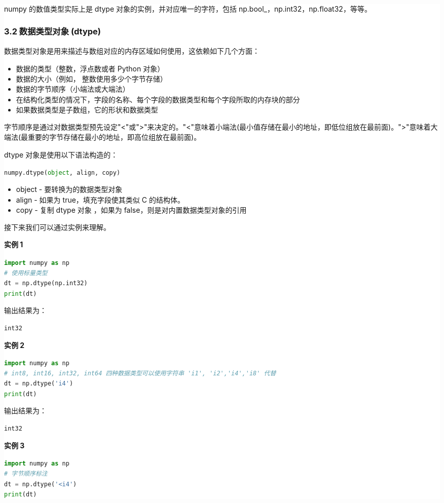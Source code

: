 numpy 的数值类型实际上是 dtype 对象的实例，并对应唯一的字符，包括 np.bool_，np.int32，np.float32，等等。

### 3.2 数据类型对象 (dtype)

数据类型对象是用来描述与数组对应的内存区域如何使用，这依赖如下几个方面：

- 数据的类型（整数，浮点数或者 Python 对象）
- 数据的大小（例如， 整数使用多少个字节存储）
- 数据的字节顺序（小端法或大端法）
- 在结构化类型的情况下，字段的名称、每个字段的数据类型和每个字段所取的内存块的部分
- 如果数据类型是子数组，它的形状和数据类型

字节顺序是通过对数据类型预先设定"<"或">"来决定的。"<"意味着小端法(最小值存储在最小的地址，即低位组放在最前面)。">"意味着大端法(最重要的字节存储在最小的地址，即高位组放在最前面)。

dtype 对象是使用以下语法构造的：

~~~python
numpy.dtype(object, align, copy)
~~~

- object - 要转换为的数据类型对象
- align - 如果为 true，填充字段使其类似 C 的结构体。
- copy - 复制 dtype 对象 ，如果为 false，则是对内置数据类型对象的引用

接下来我们可以通过实例来理解。

**实例 1**

~~~python
import numpy as np
# 使用标量类型
dt = np.dtype(np.int32)
print(dt)
~~~

输出结果为：

```python
int32
```

**实例 2**

~~~python
import numpy as np
# int8, int16, int32, int64 四种数据类型可以使用字符串 'i1', 'i2','i4','i8' 代替
dt = np.dtype('i4')
print(dt)
~~~

输出结果为：

```python
int32
```

**实例 3**

~~~python
import numpy as np
# 字节顺序标注
dt = np.dtype('<i4')
print(dt)
~~~

